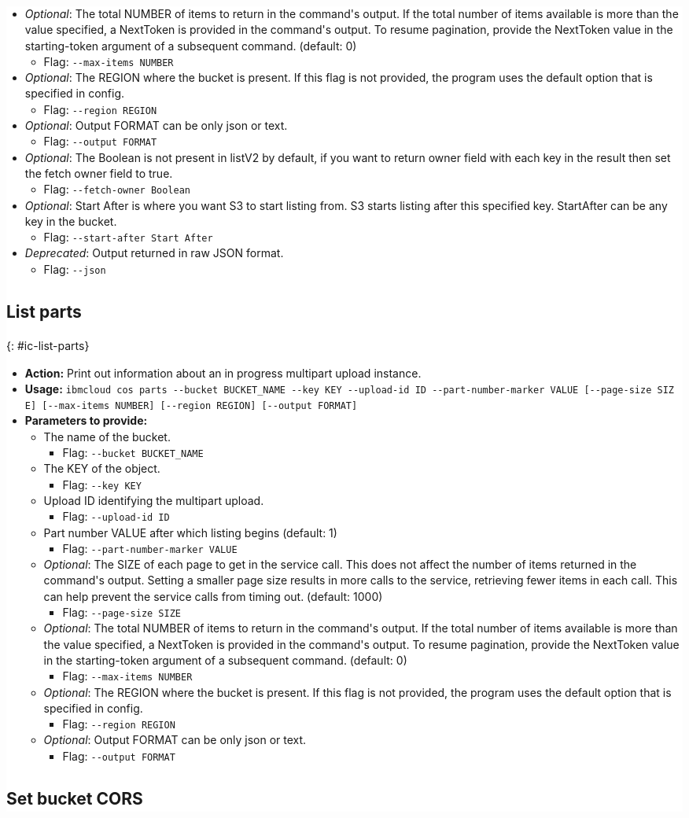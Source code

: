   * _Optional_: The total NUMBER of items to return in the command's output. If the total number of items available is more than the value specified, a NextToken is provided in the command's output. To resume pagination, provide the NextToken value in the starting-token argument of a subsequent command. (default: 0)
    * Flag: `--max-items NUMBER`
  * _Optional_: The REGION where the bucket is present. If this flag is not provided, the program uses the default option that is specified in config.
    * Flag: `--region REGION`
  * _Optional_: Output FORMAT can be only json or text.
    * Flag: `--output FORMAT`
  * _Optional_: The Boolean is not present in listV2 by default, if you want to return owner field with each key in the result then set the fetch owner field to true.
    * Flag: `--fetch-owner Boolean`
  * _Optional_: Start After is where you want S3 to start listing from. S3 starts listing after this specified key. StartAfter can be any key in the bucket.
    * Flag: `--start-after Start After`
  * _Deprecated_: Output returned in raw JSON format.
    * Flag: `--json`

## List parts

{: #ic-list-parts}

* **Action:** Print out information about an in progress multipart upload instance.
* **Usage:** `ibmcloud cos parts --bucket BUCKET_NAME --key KEY --upload-id ID --part-number-marker VALUE [--page-size SIZE] [--max-items NUMBER] [--region REGION] [--output FORMAT]`
* **Parameters to provide:**
  * The name of the bucket.
    * Flag: `--bucket BUCKET_NAME`
  * The KEY of the object.
    * Flag: `--key KEY`
  * Upload ID identifying the multipart upload.
    * Flag: `--upload-id ID`
  * Part number VALUE after which listing begins (default: 1)
    * Flag: `--part-number-marker VALUE`
  * _Optional_: The SIZE of each page to get in the service call. This does not affect the number of items returned in the command's output. Setting a smaller page size results in more calls to the service, retrieving fewer items in each call. This can help prevent the service calls from timing out. (default: 1000)
    * Flag: `--page-size SIZE`
  * _Optional_: The total NUMBER of items to return in the command's output. If the total number of items available is more than the value specified, a NextToken is provided in the command's output. To resume pagination, provide the NextToken value in the starting-token argument of a subsequent command. (default: 0)
    * Flag: `--max-items NUMBER`
  * _Optional_: The REGION where the bucket is present. If this flag is not provided, the program uses the default option that is specified in config.
    * Flag: `--region REGION`
  * _Optional_: Output FORMAT can be only json or text.
    * Flag: `--output FORMAT`

## Set bucket CORS
